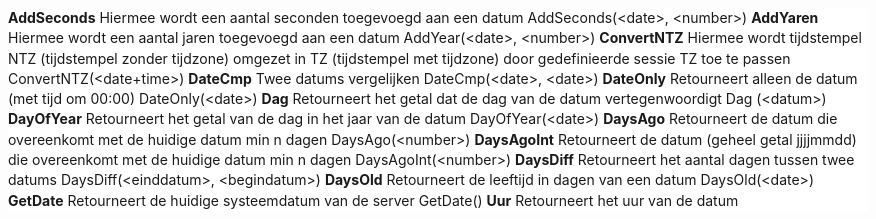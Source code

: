 <td><strong>AddSeconds</strong></td>
<td>Hiermee wordt een aantal seconden toegevoegd aan een datum</td>
<td>AddSeconds(&lt;date&gt;, &lt;number&gt;)</td>
</tr>
<tr>
<td><strong>AddYaren</strong></td>
<td>Hiermee wordt een aantal jaren toegevoegd aan een datum</td>
<td>AddYear(&lt;date&gt;, &lt;number&gt;)</td>
</tr>
<tr>
<td><strong>ConvertNTZ</strong></td>
<td>Hiermee wordt tijdstempel NTZ (tijdstempel zonder tijdzone) omgezet in TZ (tijdstempel met tijdzone) door gedefinieerde sessie TZ toe te passen</td>
<td>ConvertNTZ(&lt;date+time&gt;)</td>
</tr>
<tr>
<td><strong>DateCmp</strong></td>
<td>Twee datums vergelijken</td>
<td>DateCmp(&lt;date&gt;, &lt;date&gt;)</td>
</tr>
<tr>
<td><strong>DateOnly</strong></td>
<td>Retourneert alleen de datum (met tijd om 00:00)</td>
<td>DateOnly(&lt;date&gt;)</td>
</tr>
<tr>
<td><strong>Dag</strong></td>
<td>Retourneert het getal dat de dag van de datum vertegenwoordigt</td>
<td>Dag (&lt;datum&gt;)</td>
</tr>
<tr>
<td><strong>DayOfYear</strong></td>
<td>Retourneert het getal van de dag in het jaar van de datum</td>
<td>DayOfYear(&lt;date&gt;)</td>
</tr>
<tr>
<td><strong>DaysAgo</strong></td>
<td>Retourneert de datum die overeenkomt met de huidige datum min n dagen</td>
<td>DaysAgo(&lt;number&gt;)</td>
</tr>
<tr>
<td><strong>DaysAgoInt</strong></td>
<td>Retourneert de datum (geheel getal jjjjmmdd) die overeenkomt met de huidige datum min n dagen</td>
<td>DaysAgoInt(&lt;number&gt;)</td>
</tr>
<tr>
<td><strong>DaysDiff</strong></td>
<td>Retourneert het aantal dagen tussen twee datums</td>
<td>DaysDiff(&lt;einddatum&gt;, &lt;begindatum&gt;)</td>
</tr>
<tr>
<td><strong>DaysOld</strong></td>
<td>Retourneert de leeftijd in dagen van een datum</td>
<td>DaysOld(&lt;date&gt;)</td>
</tr>
<tr>
<td><strong>GetDate</strong></td>
<td>Retourneert de huidige systeemdatum van de server</td>
<td>GetDate()</td>
</tr>
<tr>
<td><strong>Uur</strong></td>
<td>Retourneert het uur van de datum</td>